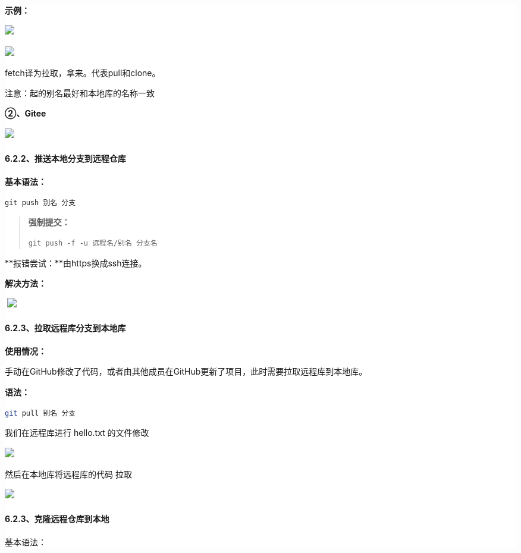 **示例：** 

![](https://i-blog.csdnimg.cn/blog_migrate/a6e7892b728e62601809dab2181e5941.png#pic_center)

![](https://i-blog.csdnimg.cn/blog_migrate/e9d04990419f210753e9813ed414b9d2.png#pic_center)

fetch译为拉取，拿来。代表pull和clone。

注意：起的别名最好和本地库的名称一致

**②、Gitee**

![](https://i-blog.csdnimg.cn/blog_migrate/27dc9f2bb4599bfdaeeffe3214a513dd.png#pic_center)

#### 6.2.2、推送本地分支到远程仓库

**基本语法：**

```
git push 别名 分支
```

> **强制提交：**
> 
> ```
> git push -f -u 远程名/别名 分支名
> ```

**报错尝试：**由https换成ssh连接。

**解决方法：**

 ![](https://i-blog.csdnimg.cn/blog_migrate/5e5d43a8dead65a8f2da24a78ba49a2d.png)

#### 6.2.3、拉取远程库分支到本地库

**使用情况：** 

手动在GitHub修改了代码，或者由其他成员在GitHub更新了项目，此时需要拉取远程库到本地库。

**语法：**

```bash
git pull 别名 分支
```

我们在远程库进行 hello.txt 的文件修改

![](https://i-blog.csdnimg.cn/blog_migrate/a3cd0440b4fb1f1de66c6b97a6a18873.png#pic_center)

然后在本地库将远程库的代码 拉取

![](https://i-blog.csdnimg.cn/blog_migrate/2381dc7030324a4ee478e010d595539b.png#pic_center)

#### 6.2.3、克隆远程仓库到本地

基本语法：
